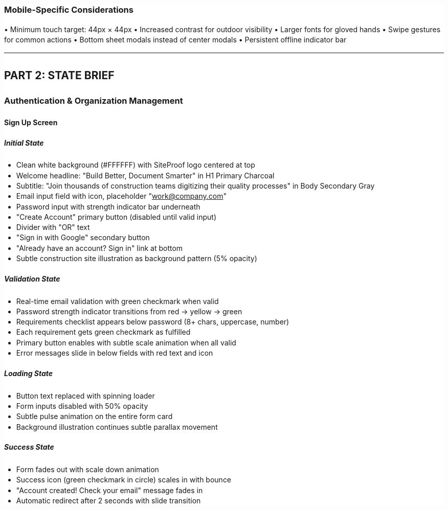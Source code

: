 ### Mobile-Specific Considerations

• Minimum touch target: 44px × 44px
• Increased contrast for outdoor visibility
• Larger fonts for gloved hands
• Swipe gestures for common actions
• Bottom sheet modals instead of center modals
• Persistent offline indicator bar

---

## PART 2: STATE BRIEF

### Authentication & Organization Management

#### Sign Up Screen

##### Initial State

- Clean white background (#FFFFFF) with SiteProof logo centered at top
- Welcome headline: "Build Better, Document Smarter" in H1 Primary Charcoal
- Subtitle: "Join thousands of construction teams digitizing their quality processes" in Body Secondary Gray
- Email input field with icon, placeholder "work@company.com"
- Password input with strength indicator bar underneath
- "Create Account" primary button (disabled until valid input)
- Divider with "OR" text
- "Sign in with Google" secondary button
- "Already have an account? Sign in" link at bottom
- Subtle construction site illustration as background pattern (5% opacity)

##### Validation State

- Real-time email validation with green checkmark when valid
- Password strength indicator transitions from red → yellow → green
- Requirements checklist appears below password (8+ chars, uppercase, number)
- Each requirement gets green checkmark as fulfilled
- Primary button enables with subtle scale animation when all valid
- Error messages slide in below fields with red text and icon

##### Loading State

- Button text replaced with spinning loader
- Form inputs disabled with 50% opacity
- Subtle pulse animation on the entire form card
- Background illustration continues subtle parallax movement

##### Success State

- Form fades out with scale down animation
- Success icon (green checkmark in circle) scales in with bounce
- "Account created! Check your email" message fades in
- Automatic redirect after 2 seconds with slide transition
